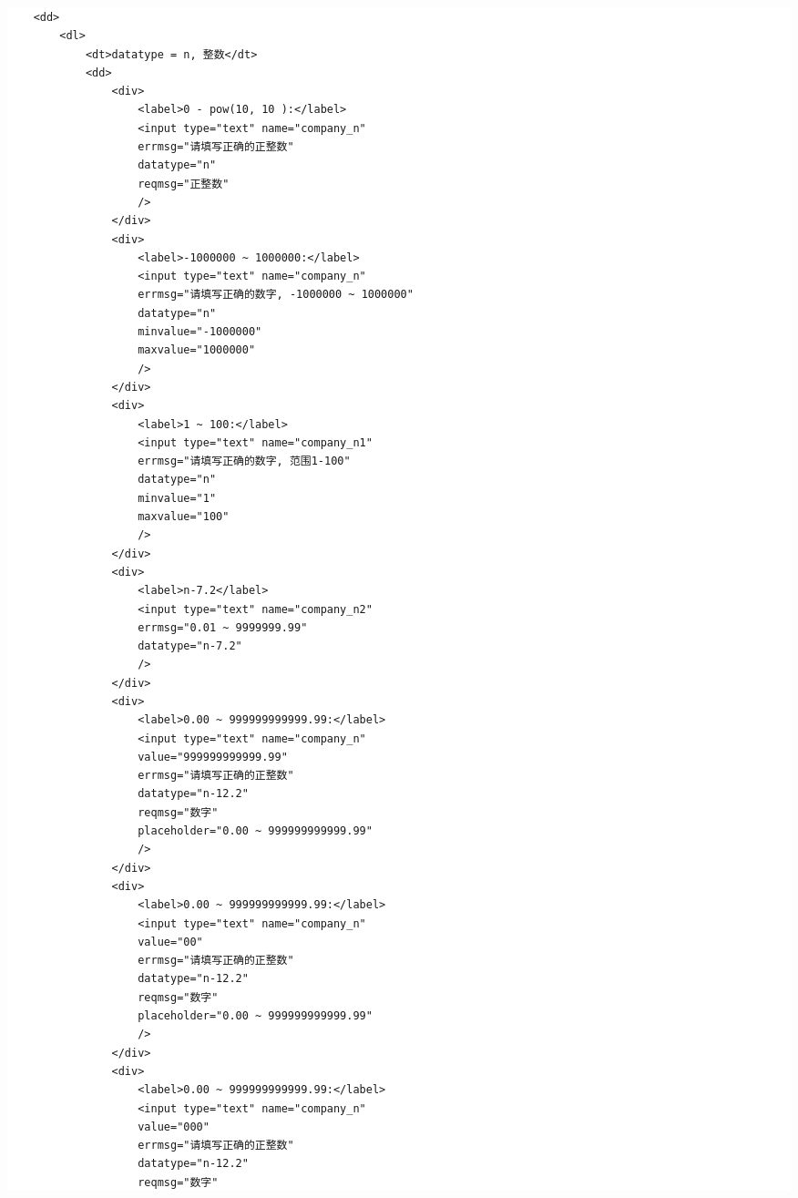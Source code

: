         <dd>
            <dl>
                <dt>datatype = n, 整数</dt>
                <dd>
                    <div>
                        <label>0 - pow(10, 10 ):</label>
                        <input type="text" name="company_n" 
                        errmsg="请填写正确的正整数" 
                        datatype="n" 
                        reqmsg="正整数"  
                        />
                    </div>
                    <div>
                        <label>-1000000 ~ 1000000:</label>
                        <input type="text" name="company_n" 
                        errmsg="请填写正确的数字, -1000000 ~ 1000000" 
                        datatype="n" 
                        minvalue="-1000000" 
                        maxvalue="1000000" 
                        />
                    </div>
                    <div>
                        <label>1 ~ 100:</label>
                        <input type="text" name="company_n1" 
                        errmsg="请填写正确的数字, 范围1-100" 
                        datatype="n" 
                        minvalue="1" 
                        maxvalue="100" 
                        />
                    </div>
                    <div>
                        <label>n-7.2</label>
                        <input type="text" name="company_n2" 
                        errmsg="0.01 ~ 9999999.99" 
                        datatype="n-7.2" 
                        />
                    </div>
                    <div>
                        <label>0.00 ~ 999999999999.99:</label>
                        <input type="text" name="company_n" 
                        value="999999999999.99"
                        errmsg="请填写正确的正整数" 
                        datatype="n-12.2" 
                        reqmsg="数字"  
                        placeholder="0.00 ~ 999999999999.99"
                        />
                    </div>
                    <div>
                        <label>0.00 ~ 999999999999.99:</label>
                        <input type="text" name="company_n" 
                        value="00"
                        errmsg="请填写正确的正整数" 
                        datatype="n-12.2" 
                        reqmsg="数字"  
                        placeholder="0.00 ~ 999999999999.99"
                        />
                    </div>
                    <div>
                        <label>0.00 ~ 999999999999.99:</label>
                        <input type="text" name="company_n" 
                        value="000"
                        errmsg="请填写正确的正整数" 
                        datatype="n-12.2" 
                        reqmsg="数字"  